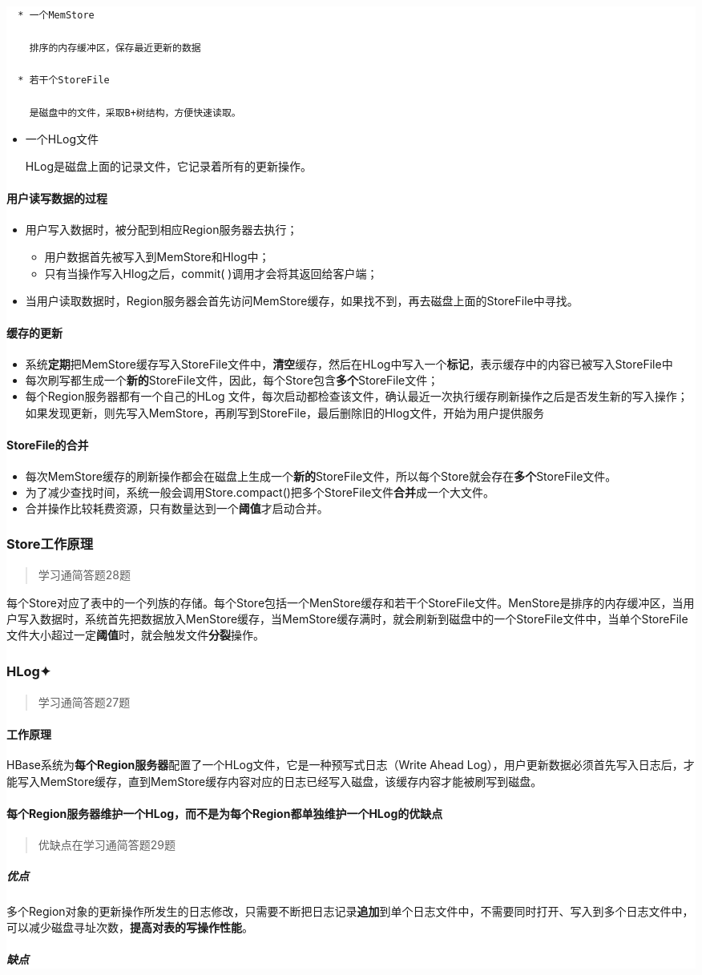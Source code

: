       * 一个MemStore

        排序的内存缓冲区，保存最近更新的数据

      * 若干个StoreFile

        是磁盘中的文件，采取B+树结构，方便快速读取。

  * 一个HLog文件

    HLog是磁盘上面的记录文件，它记录着所有的更新操作。

#### 用户读写数据的过程

* 用户写入数据时，被分配到相应Region服务器去执行；
  * 用户数据首先被写入到MemStore和Hlog中；
  * 只有当操作写入Hlog之后，commit( )调用才会将其返回给客户端；

* 当用户读取数据时，Region服务器会首先访问MemStore缓存，如果找不到，再去磁盘上面的StoreFile中寻找。

#### 缓存的更新

* 系统**定期**把MemStore缓存写入StoreFile文件中，**清空**缓存，然后在HLog中写入一个**标记**，表示缓存中的内容已被写入StoreFile中
* 每次刷写都生成一个**新的**StoreFile文件，因此，每个Store包含**多个**StoreFile文件；
* 每个Region服务器都有一个自己的HLog 文件，每次启动都检查该文件，确认最近一次执行缓存刷新操作之后是否发生新的写入操作；如果发现更新，则先写入MemStore，再刷写到StoreFile，最后删除旧的Hlog文件，开始为用户提供服务

#### StoreFile的合并

* 每次MemStore缓存的刷新操作都会在磁盘上生成一个**新的**StoreFile文件，所以每个Store就会存在**多个**StoreFile文件。
* 为了减少查找时间，系统一般会调用Store.compact()把多个StoreFile文件**合并**成一个大文件。
* 合并操作比较耗费资源，只有数量达到一个**阈值**才启动合并。

### Store工作原理

> 学习通简答题28题

每个Store对应了表中的一个列族的存储。每个Store包括一个MenStore缓存和若干个StoreFile文件。MenStore是排序的内存缓冲区，当用户写入数据时，系统首先把数据放入MenStore缓存，当MemStore缓存满时，就会刷新到磁盘中的一个StoreFile文件中，当单个StoreFile文件大小超过一定**阈值**时，就会触发文件**分裂**操作。

### HLog✦

> 学习通简答题27题

#### 工作原理

HBase系统为**每个Region服务器**配置了一个HLog文件，它是一种预写式日志（Write Ahead Log），用户更新数据必须首先写入日志后，才能写入MemStore缓存，直到MemStore缓存内容对应的日志已经写入磁盘，该缓存内容才能被刷写到磁盘。

#### 每个Region服务器维护一个HLog，而不是为每个Region都单独维护一个HLog的优缺点

> 优缺点在学习通简答题29题

##### 优点

多个Region对象的更新操作所发生的日志修改，只需要不断把日志记录**追加**到单个日志文件中，不需要同时打开、写入到多个日志文件中，可以减少磁盘寻址次数，**提高对表的写操作性能**。

##### 缺点
